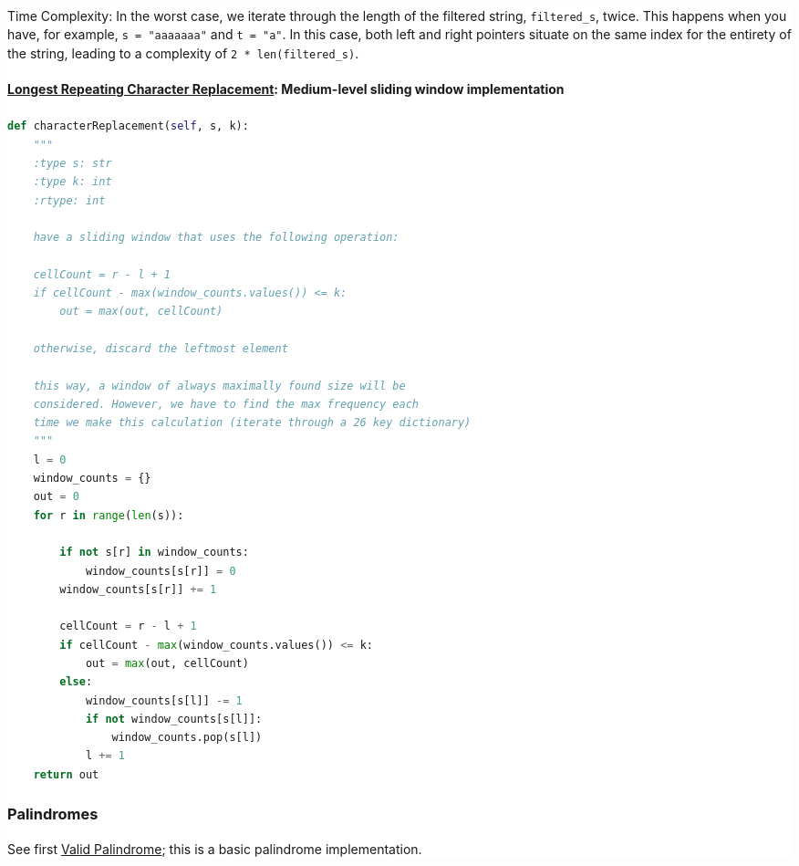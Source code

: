 Time Complexity: In the worst case, we iterate through the length of the filtered string, `filtered_s`, twice. This happens when you have, for example, `s = "aaaaaaa"` and `t = "a"`. In this case, both left and right pointers situate on the same index for the entirety of the string, leading to a complexity of `2 * len(filtered_s)`.

#### [Longest Repeating Character Replacement](https://leetcode.com/submissions/detail/803289406/): Medium-level sliding window implementation

```python
def characterReplacement(self, s, k):
    """
    :type s: str
    :type k: int
    :rtype: int

    have a sliding window that uses the following operation:

    cellCount = r - l + 1
    if cellCount - max(window_counts.values()) <= k:
        out = max(out, cellCount)

    otherwise, discard the leftmost element

    this way, a window of always maximally found size will be
    considered. However, we have to find the max frequency each
    time we make this calculation (iterate through a 26 key dictionary)
    """
    l = 0
    window_counts = {}
    out = 0
    for r in range(len(s)):

        if not s[r] in window_counts:
            window_counts[s[r]] = 0
        window_counts[s[r]] += 1

        cellCount = r - l + 1
        if cellCount - max(window_counts.values()) <= k:
            out = max(out, cellCount)
        else:
            window_counts[s[l]] -= 1
            if not window_counts[s[l]]:
                window_counts.pop(s[l])
            l += 1
    return out
```

### Palindromes

See first [Valid Palindrome](https://leetcode.com/submissions/detail/803107754/); this is a basic palindrome implementation.
